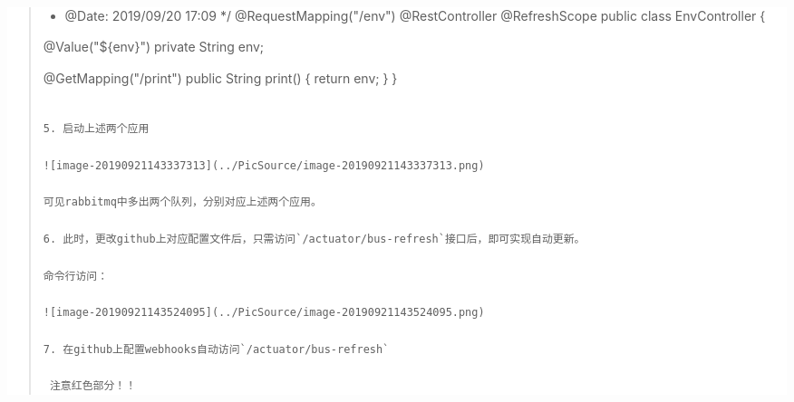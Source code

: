>  * @Date: 2019/09/20 17:09
>*/
>@RequestMapping("/env")
>@RestController
>@RefreshScope
>public class EnvController {
>
> @Value("${env}")
> private String env;
>
> @GetMapping("/print")
> public String print() {
>     return env;
> }
>}
>```
>
>5. 启动上述两个应用
>
>![image-20190921143337313](../PicSource/image-20190921143337313.png)
>
>可见rabbitmq中多出两个队列，分别对应上述两个应用。
>
>6. 此时，更改github上对应配置文件后，只需访问`/actuator/bus-refresh`接口后，即可实现自动更新。
>
>命令行访问：
>
>![image-20190921143524095](../PicSource/image-20190921143524095.png)
>
>7. 在github上配置webhooks自动访问`/actuator/bus-refresh`
>
>  注意红色部分！！
> 